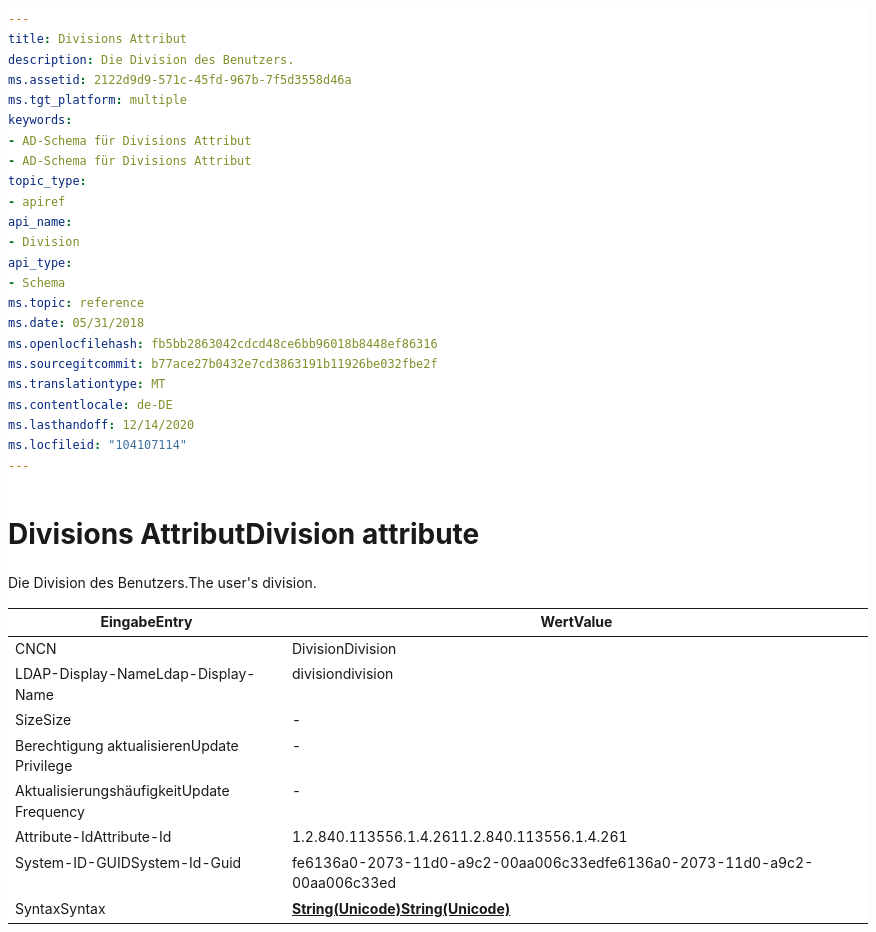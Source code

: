 ```yaml
---
title: Divisions Attribut
description: Die Division des Benutzers.
ms.assetid: 2122d9d9-571c-45fd-967b-7f5d3558d46a
ms.tgt_platform: multiple
keywords:
- AD-Schema für Divisions Attribut
- AD-Schema für Divisions Attribut
topic_type:
- apiref
api_name:
- Division
api_type:
- Schema
ms.topic: reference
ms.date: 05/31/2018
ms.openlocfilehash: fb5bb2863042cdcd48ce6bb96018b8448ef86316
ms.sourcegitcommit: b77ace27b0432e7cd3863191b11926be032fbe2f
ms.translationtype: MT
ms.contentlocale: de-DE
ms.lasthandoff: 12/14/2020
ms.locfileid: "104107114"
---
```

# <a name="division-attribute"></a><span data-ttu-id="38835-105">Divisions Attribut</span><span class="sxs-lookup"><span data-stu-id="38835-105">Division attribute</span></span>

<span data-ttu-id="38835-106">Die Division des Benutzers.</span><span class="sxs-lookup"><span data-stu-id="38835-106">The user's division.</span></span>



| <span data-ttu-id="38835-107">Eingabe</span><span class="sxs-lookup"><span data-stu-id="38835-107">Entry</span></span> | <span data-ttu-id="38835-108">Wert</span><span class="sxs-lookup"><span data-stu-id="38835-108">Value</span></span> |
|-------------------|---------------------------------------------|
| <span data-ttu-id="38835-109">CN</span><span class="sxs-lookup"><span data-stu-id="38835-109">CN</span></span>                | <span data-ttu-id="38835-110">Division</span><span class="sxs-lookup"><span data-stu-id="38835-110">Division</span></span>                                    |
| <span data-ttu-id="38835-111">LDAP-Display-Name</span><span class="sxs-lookup"><span data-stu-id="38835-111">Ldap-Display-Name</span></span> | <span data-ttu-id="38835-112">division</span><span class="sxs-lookup"><span data-stu-id="38835-112">division</span></span>                                    |
| <span data-ttu-id="38835-113">Size</span><span class="sxs-lookup"><span data-stu-id="38835-113">Size</span></span>              | \-                                          |
| <span data-ttu-id="38835-114">Berechtigung aktualisieren</span><span class="sxs-lookup"><span data-stu-id="38835-114">Update Privilege</span></span>  | \-                                          |
| <span data-ttu-id="38835-115">Aktualisierungshäufigkeit</span><span class="sxs-lookup"><span data-stu-id="38835-115">Update Frequency</span></span>  | \-                                          |
| <span data-ttu-id="38835-116">Attribute-Id</span><span class="sxs-lookup"><span data-stu-id="38835-116">Attribute-Id</span></span>      | <span data-ttu-id="38835-117">1.2.840.113556.1.4.261</span><span class="sxs-lookup"><span data-stu-id="38835-117">1.2.840.113556.1.4.261</span></span>                      |
| <span data-ttu-id="38835-118">System-ID-GUID</span><span class="sxs-lookup"><span data-stu-id="38835-118">System-Id-Guid</span></span>    | <span data-ttu-id="38835-119">fe6136a0-2073-11d0-a9c2-00aa006c33ed</span><span class="sxs-lookup"><span data-stu-id="38835-119">fe6136a0-2073-11d0-a9c2-00aa006c33ed</span></span>        |
| <span data-ttu-id="38835-120">Syntax</span><span class="sxs-lookup"><span data-stu-id="38835-120">Syntax</span></span>            | [<span data-ttu-id="38835-121">**String(Unicode)**</span><span class="sxs-lookup"><span data-stu-id="38835-121">**String(Unicode)**</span></span>](s-string-unicode.md) |

